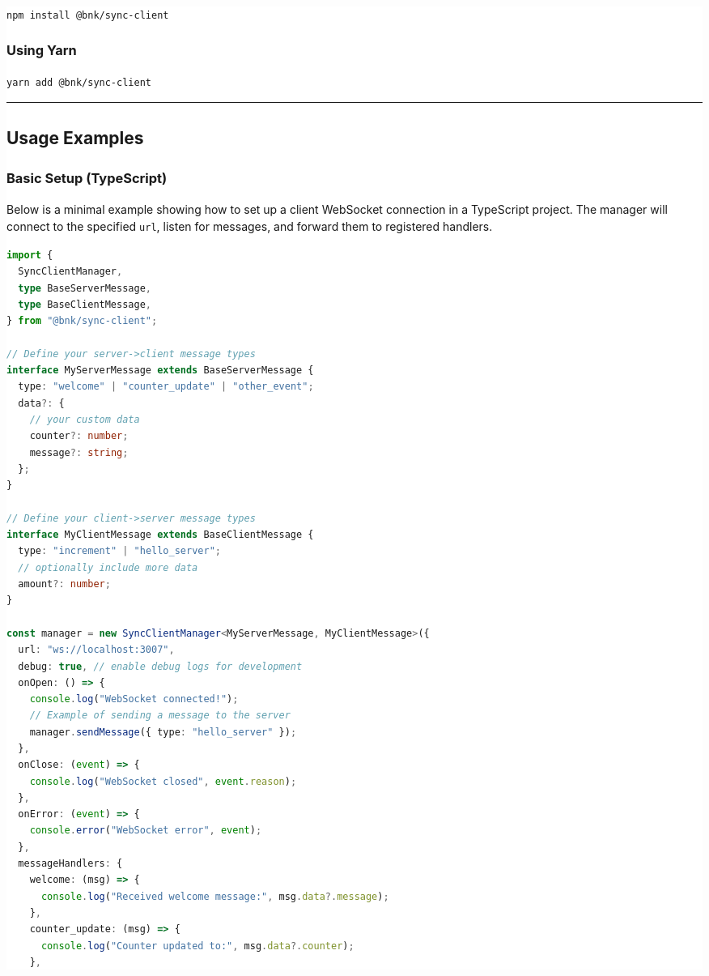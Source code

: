 ```bash
npm install @bnk/sync-client
```

### Using Yarn

```bash
yarn add @bnk/sync-client
```

---

## Usage Examples

### Basic Setup (TypeScript)

Below is a minimal example showing how to set up a client WebSocket connection in a TypeScript project. The manager will connect to the specified `url`, listen for messages, and forward them to registered handlers.

```ts
import {
  SyncClientManager,
  type BaseServerMessage,
  type BaseClientMessage,
} from "@bnk/sync-client";

// Define your server->client message types
interface MyServerMessage extends BaseServerMessage {
  type: "welcome" | "counter_update" | "other_event";
  data?: {
    // your custom data
    counter?: number;
    message?: string;
  };
}

// Define your client->server message types
interface MyClientMessage extends BaseClientMessage {
  type: "increment" | "hello_server";
  // optionally include more data
  amount?: number;
}

const manager = new SyncClientManager<MyServerMessage, MyClientMessage>({
  url: "ws://localhost:3007",
  debug: true, // enable debug logs for development
  onOpen: () => {
    console.log("WebSocket connected!");
    // Example of sending a message to the server
    manager.sendMessage({ type: "hello_server" });
  },
  onClose: (event) => {
    console.log("WebSocket closed", event.reason);
  },
  onError: (event) => {
    console.error("WebSocket error", event);
  },
  messageHandlers: {
    welcome: (msg) => {
      console.log("Received welcome message:", msg.data?.message);
    },
    counter_update: (msg) => {
      console.log("Counter updated to:", msg.data?.counter);
    },
```